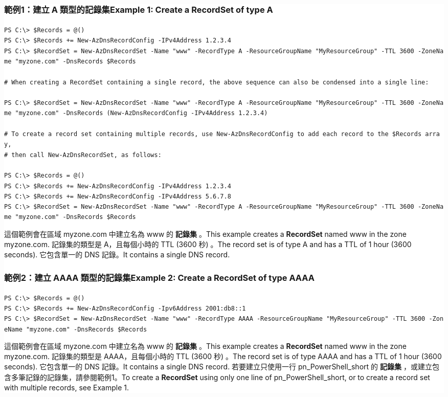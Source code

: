 ### <span data-ttu-id="d0754-119">範例1：建立 A 類型的記錄集</span><span class="sxs-lookup"><span data-stu-id="d0754-119">Example 1: Create a RecordSet of type A</span></span>
```
PS C:\> $Records = @()
PS C:\> $Records += New-AzDnsRecordConfig -IPv4Address 1.2.3.4
PS C:\> $RecordSet = New-AzDnsRecordSet -Name "www" -RecordType A -ResourceGroupName "MyResourceGroup" -TTL 3600 -ZoneName "myzone.com" -DnsRecords $Records

# When creating a RecordSet containing a single record, the above sequence can also be condensed into a single line:

PS C:\> $RecordSet = New-AzDnsRecordSet -Name "www" -RecordType A -ResourceGroupName "MyResourceGroup" -TTL 3600 -ZoneName "myzone.com" -DnsRecords (New-AzDnsRecordConfig -IPv4Address 1.2.3.4)

# To create a record set containing multiple records, use New-AzDnsRecordConfig to add each record to the $Records array,
# then call New-AzDnsRecordSet, as follows:

PS C:\> $Records = @()
PS C:\> $Records += New-AzDnsRecordConfig -IPv4Address 1.2.3.4
PS C:\> $Records += New-AzDnsRecordConfig -IPv4Address 5.6.7.8
PS C:\> $RecordSet = New-AzDnsRecordSet -Name "www" -RecordType A -ResourceGroupName "MyResourceGroup" -TTL 3600 -ZoneName "myzone.com" -DnsRecords $Records
```

<span data-ttu-id="d0754-120">這個範例會在區域 myzone.com 中建立名為 www 的 **記錄集** 。</span><span class="sxs-lookup"><span data-stu-id="d0754-120">This example creates a **RecordSet** named www in the zone myzone.com.</span></span>
<span data-ttu-id="d0754-121">記錄集的類型是 A，且每個小時的 TTL (3600 秒) 。</span><span class="sxs-lookup"><span data-stu-id="d0754-121">The record set is of type A and has a TTL of 1 hour (3600 seconds).</span></span>
<span data-ttu-id="d0754-122">它包含單一的 DNS 記錄。</span><span class="sxs-lookup"><span data-stu-id="d0754-122">It contains a single DNS record.</span></span>

### <span data-ttu-id="d0754-123">範例2：建立 AAAA 類型的記錄集</span><span class="sxs-lookup"><span data-stu-id="d0754-123">Example 2: Create a RecordSet of type AAAA</span></span>
```
PS C:\> $Records = @()
PS C:\> $Records += New-AzDnsRecordConfig -Ipv6Address 2001:db8::1
PS C:\> $RecordSet = New-AzDnsRecordSet -Name "www" -RecordType AAAA -ResourceGroupName "MyResourceGroup" -TTL 3600 -ZoneName "myzone.com" -DnsRecords $Records
```

<span data-ttu-id="d0754-124">這個範例會在區域 myzone.com 中建立名為 www 的 **記錄集** 。</span><span class="sxs-lookup"><span data-stu-id="d0754-124">This example creates a **RecordSet** named www in the zone myzone.com.</span></span>
<span data-ttu-id="d0754-125">記錄集的類型是 AAAA，且每個小時的 TTL (3600 秒) 。</span><span class="sxs-lookup"><span data-stu-id="d0754-125">The record set is of type AAAA and has a TTL of 1 hour (3600 seconds).</span></span>
<span data-ttu-id="d0754-126">它包含單一的 DNS 記錄。</span><span class="sxs-lookup"><span data-stu-id="d0754-126">It contains a single DNS record.</span></span>
<span data-ttu-id="d0754-127">若要建立只使用一行 pn_PowerShell_short 的 **記錄集** ，或建立包含多筆記錄的記錄集，請參閱範例1。</span><span class="sxs-lookup"><span data-stu-id="d0754-127">To create a **RecordSet** using only one line of pn_PowerShell_short, or to create a record set with multiple records, see Example 1.</span></span>
